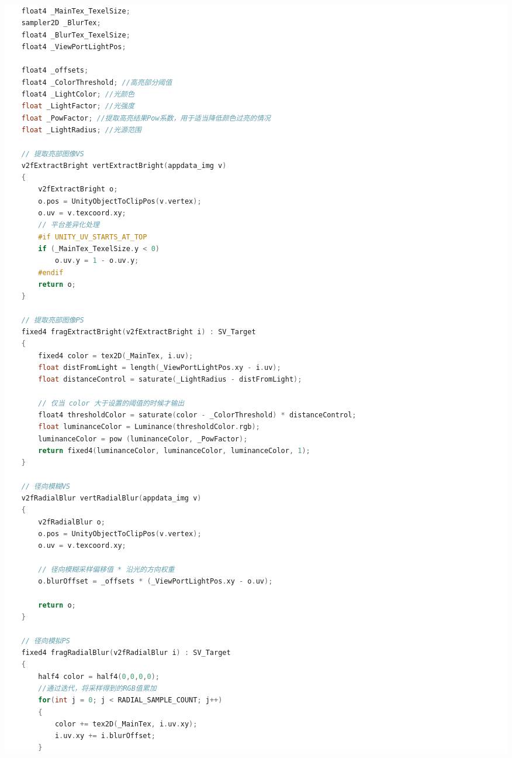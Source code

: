 ```c
	float4 _MainTex_TexelSize;
	sampler2D _BlurTex;
	float4 _BlurTex_TexelSize;
	float4 _ViewPortLightPos;
	
	float4 _offsets;
	float4 _ColorThreshold; //高亮部分阈值
	float4 _LightColor; //光颜色
	float _LightFactor; //光强度
	float _PowFactor; //提取高亮结果Pow系数，用于适当降低颜色过亮的情况
	float _LightRadius; //光源范围
 
	// 提取亮部图像VS
	v2fExtractBright vertExtractBright(appdata_img v)
	{
		v2fExtractBright o;
		o.pos = UnityObjectToClipPos(v.vertex);
		o.uv = v.texcoord.xy;
		// 平台差异化处理
		#if UNITY_UV_STARTS_AT_TOP
		if (_MainTex_TexelSize.y < 0)
			o.uv.y = 1 - o.uv.y;
		#endif	
		return o;
	}
 
	// 提取亮部图像PS
	fixed4 fragExtractBright(v2fExtractBright i) : SV_Target
	{
		fixed4 color = tex2D(_MainTex, i.uv);
		float distFromLight = length(_ViewPortLightPos.xy - i.uv);
		float distanceControl = saturate(_LightRadius - distFromLight);

		// 仅当 color 大于设置的阈值的时候才输出
		float4 thresholdColor = saturate(color - _ColorThreshold) * distanceControl;
		float luminanceColor = Luminance(thresholdColor.rgb);
		luminanceColor = pow (luminanceColor, _PowFactor);
		return fixed4(luminanceColor, luminanceColor, luminanceColor, 1);
	}
 
	// 径向模糊VS
	v2fRadialBlur vertRadialBlur(appdata_img v)
	{
		v2fRadialBlur o;
		o.pos = UnityObjectToClipPos(v.vertex);
		o.uv = v.texcoord.xy;

		// 径向模糊采样偏移值 * 沿光的方向权重
		o.blurOffset = _offsets * (_ViewPortLightPos.xy - o.uv);

		return o;
	}
 
	// 径向模拟PS
	fixed4 fragRadialBlur(v2fRadialBlur i) : SV_Target
	{
		half4 color = half4(0,0,0,0);
		//通过迭代，将采样得到的RGB值累加
		for(int j = 0; j < RADIAL_SAMPLE_COUNT; j++)   
		{	
			color += tex2D(_MainTex, i.uv.xy);
			i.uv.xy += i.blurOffset; 	
		}
```